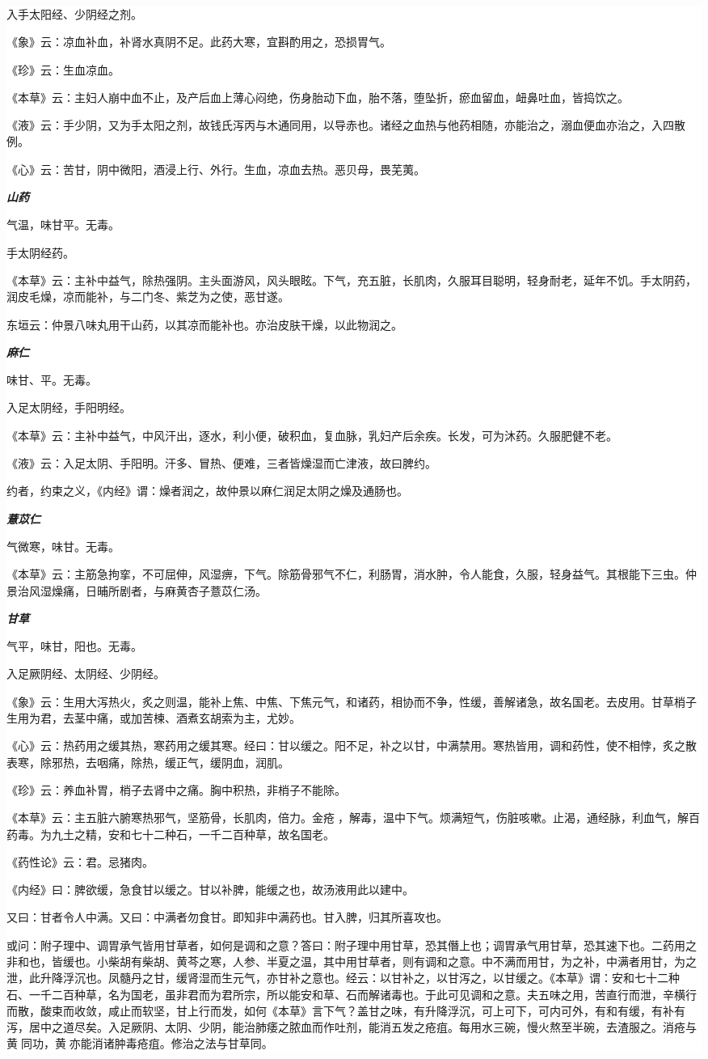 入手太阳经、少阴经之剂。  

《象》云：凉血补血，补肾水真阴不足。此药大寒，宜斟酌用之，恐损胃气。  

《珍》云：生血凉血。  

《本草》云：主妇人崩中血不止，及产后血上薄心闷绝，伤身胎动下血，胎不落，堕坠折，瘀血留血，衄鼻吐血，皆捣饮之。  

《液》云：手少阴，又为手太阳之剂，故钱氏泻丙与木通同用，以导赤也。诸经之血热与他药相随，亦能治之，溺血便血亦治之，入四散例。  

《心》云：苦甘，阴中微阳，酒浸上行、外行。生血，凉血去热。恶贝母，畏芜荑。  

***山药***  

气温，味甘平。无毒。  

手太阴经药。  

《本草》云：主补中益气，除热强阴。主头面游风，风头眼眩。下气，充五脏，长肌肉，久服耳目聪明，轻身耐老，延年不饥。手太阴药，润皮毛燥，凉而能补，与二门冬、紫芝为之使，恶甘遂。  

东垣云：仲景八味丸用干山药，以其凉而能补也。亦治皮肤干燥，以此物润之。  

***麻仁***  

味甘、平。无毒。  

入足太阴经，手阳明经。  

《本草》云：主补中益气，中风汗出，逐水，利小便，破积血，复血脉，乳妇产后余疾。长发，可为沐药。久服肥健不老。  

《液》云：入足太阴、手阳明。汗多、冒热、便难，三者皆燥湿而亡津液，故曰脾约。  

约者，约束之义，《内经》谓：燥者润之，故仲景以麻仁润足太阴之燥及通肠也。  

***薏苡仁***  

气微寒，味甘。无毒。  

《本草》云：主筋急拘挛，不可屈伸，风湿痹，下气。除筋骨邪气不仁，利肠胃，消水肿，令人能食，久服，轻身益气。其根能下三虫。仲景治风湿燥痛，日晡所剧者，与麻黄杏子薏苡仁汤。  

***甘草***  

气平，味甘，阳也。无毒。  

入足厥阴经、太阴经、少阴经。  

《象》云：生用大泻热火，炙之则温，能补上焦、中焦、下焦元气，和诸药，相协而不争，性缓，善解诸急，故名国老。去皮用。甘草梢子生用为君，去茎中痛，或加苦楝、酒煮玄胡索为主，尤妙。  

《心》云：热药用之缓其热，寒药用之缓其寒。经曰：甘以缓之。阳不足，补之以甘，中满禁用。寒热皆用，调和药性，使不相悖，炙之散表寒，除邪热，去咽痛，除热，缓正气，缓阴血，润肌。  

《珍》云：养血补胃，梢子去肾中之痛。胸中积热，非梢子不能除。  

《本草》云：主五脏六腑寒热邪气，坚筋骨，长肌肉，倍力。金疮 ，解毒，温中下气。烦满短气，伤脏咳嗽。止渴，通经脉，利血气，解百药毒。为九土之精，安和七十二种石，一千二百种草，故名国老。  

《药性论》云：君。忌猪肉。  

《内经》曰：脾欲缓，急食甘以缓之。甘以补脾，能缓之也，故汤液用此以建中。  

又曰：甘者令人中满。又曰：中满者勿食甘。即知非中满药也。甘入脾，归其所喜攻也。  

或问：附子理中、调胃承气皆用甘草者，如何是调和之意？答曰：附子理中用甘草，恐其僭上也；调胃承气用甘草，恐其速下也。二药用之非和也，皆缓也。小柴胡有柴胡、黄芩之寒，人参、半夏之温，其中用甘草者，则有调和之意。中不满而用甘，为之补，中满者用甘，为之泄，此升降浮沉也。凤髓丹之甘，缓肾湿而生元气，亦甘补之意也。经云：以甘补之，以甘泻之，以甘缓之。《本草》谓：安和七十二种石、一千二百种草，名为国老，虽非君而为君所宗，所以能安和草、石而解诸毒也。于此可见调和之意。夫五味之用，苦直行而泄，辛横行而散，酸束而收敛，咸止而软坚，甘上行而发，如何《本草》言下气？盖甘之味，有升降浮沉，可上可下，可内可外，有和有缓，有补有泻，居中之道尽矣。入足厥阴、太阴、少阴，能治肺痿之脓血而作吐剂，能消五发之疮疽。每用水三碗，慢火熬至半碗，去渣服之。消疮与黄 同功，黄 亦能消诸肿毒疮疽。修治之法与甘草同。  
